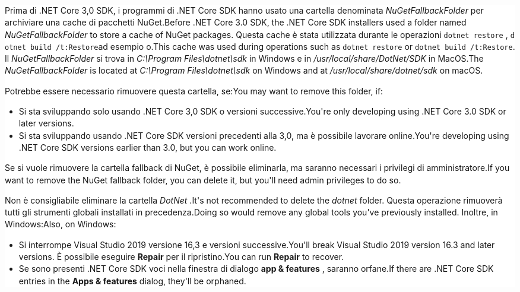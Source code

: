 <span data-ttu-id="3f4c9-178">Prima di .NET Core 3,0 SDK, i programmi di .NET Core SDK hanno usato una cartella denominata *NuGetFallbackFolder* per archiviare una cache di pacchetti NuGet.</span><span class="sxs-lookup"><span data-stu-id="3f4c9-178">Before .NET Core 3.0 SDK, the .NET Core SDK installers used a folder named *NuGetFallbackFolder* to store a cache of NuGet packages.</span></span> <span data-ttu-id="3f4c9-179">Questa cache è stata utilizzata durante le operazioni `dotnet restore` , `dotnet build /t:Restore`ad esempio o.</span><span class="sxs-lookup"><span data-stu-id="3f4c9-179">This cache was used during operations such as `dotnet restore` or `dotnet build /t:Restore`.</span></span> <span data-ttu-id="3f4c9-180">Il *NuGetFallbackFolder* si trova in *C:\Program Files\dotnet\sdk* in Windows e in */usr/local/share/DotNet/SDK* in MacOS.</span><span class="sxs-lookup"><span data-stu-id="3f4c9-180">The *NuGetFallbackFolder* is located at *C:\Program Files\dotnet\sdk* on Windows and at */usr/local/share/dotnet/sdk* on macOS.</span></span>

<span data-ttu-id="3f4c9-181">Potrebbe essere necessario rimuovere questa cartella, se:</span><span class="sxs-lookup"><span data-stu-id="3f4c9-181">You may want to remove this folder, if:</span></span>

- <span data-ttu-id="3f4c9-182">Si sta sviluppando solo usando .NET Core 3,0 SDK o versioni successive.</span><span class="sxs-lookup"><span data-stu-id="3f4c9-182">You're only developing using .NET Core 3.0 SDK or later versions.</span></span>
- <span data-ttu-id="3f4c9-183">Si sta sviluppando usando .NET Core SDK versioni precedenti alla 3,0, ma è possibile lavorare online.</span><span class="sxs-lookup"><span data-stu-id="3f4c9-183">You're developing using .NET Core SDK versions earlier than 3.0, but you can work online.</span></span>

<span data-ttu-id="3f4c9-184">Se si vuole rimuovere la cartella fallback di NuGet, è possibile eliminarla, ma saranno necessari i privilegi di amministratore.</span><span class="sxs-lookup"><span data-stu-id="3f4c9-184">If you want to remove the NuGet fallback folder, you can delete it, but you'll need admin privileges to do so.</span></span>

<span data-ttu-id="3f4c9-185">Non è consigliabile eliminare la cartella *DotNet* .</span><span class="sxs-lookup"><span data-stu-id="3f4c9-185">It's not recommended to delete the *dotnet* folder.</span></span> <span data-ttu-id="3f4c9-186">Questa operazione rimuoverà tutti gli strumenti globali installati in precedenza.</span><span class="sxs-lookup"><span data-stu-id="3f4c9-186">Doing so would remove any global tools you've previously installed.</span></span> <span data-ttu-id="3f4c9-187">Inoltre, in Windows:</span><span class="sxs-lookup"><span data-stu-id="3f4c9-187">Also, on Windows:</span></span>

- <span data-ttu-id="3f4c9-188">Si interrompe Visual Studio 2019 versione 16,3 e versioni successive.</span><span class="sxs-lookup"><span data-stu-id="3f4c9-188">You'll break Visual Studio 2019 version 16.3 and later versions.</span></span> <span data-ttu-id="3f4c9-189">È possibile eseguire **Repair** per il ripristino.</span><span class="sxs-lookup"><span data-stu-id="3f4c9-189">You can run **Repair** to recover.</span></span>
- <span data-ttu-id="3f4c9-190">Se sono presenti .NET Core SDK voci nella finestra di dialogo **app & features** , saranno orfane.</span><span class="sxs-lookup"><span data-stu-id="3f4c9-190">If there are .NET Core SDK entries in the **Apps & features** dialog, they'll be orphaned.</span></span>
